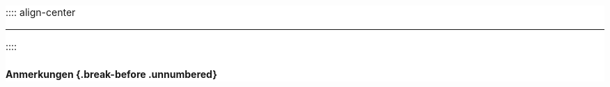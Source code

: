 :::: align-center
****
::::

#### **Anmerkungen** {.break-before .unnumbered}

[^0291]: [*Stanley*: vergleiche [Henry Morton Stanley](https://de.wikipedia.org/wiki/Henry_Morton_Stanley#Die_Emin-Pascha-Expedition)]{.footnote}

[^0292]: [*Redjaf*: vergleiche [Rejaf](https://en.wikipedia.org/wiki/Rejaf)]{.footnote}
